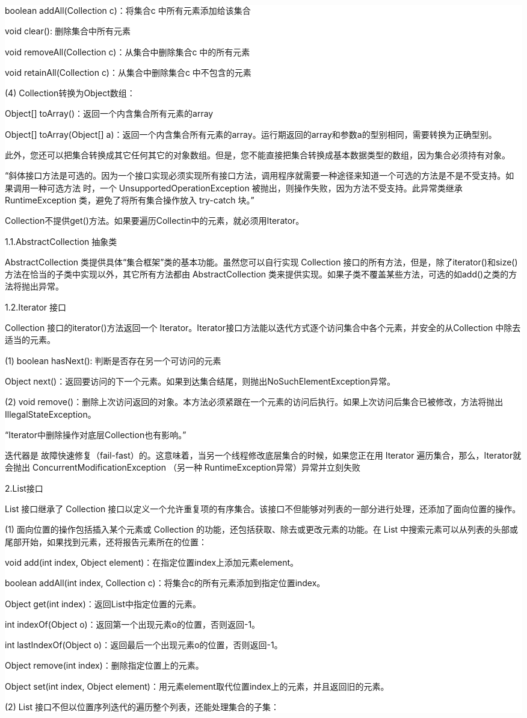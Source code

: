 boolean addAll(Collection c)：将集合c 中所有元素添加给该集合

void clear(): 删除集合中所有元素

void removeAll(Collection c)：从集合中删除集合c 中的所有元素

void retainAll(Collection c)：从集合中删除集合c 中不包含的元素

(4) Collection转换为Object数组：

Object[] toArray()：返回一个内含集合所有元素的array

Object[] toArray(Object[] a)：返回一个内含集合所有元素的array。运行期返回的array和参数a的型别相同，需要转换为正确型别。

此外，您还可以把集合转换成其它任何其它的对象数组。但是，您不能直接把集合转换成基本数据类型的数组，因为集合必须持有对象。

“斜体接口方法是可选的。因为一个接口实现必须实现所有接口方法，调用程序就需要一种途径来知道一个可选的方法是不是不受支持。如果调用一种可选方法 时，一个 UnsupportedOperationException 被抛出，则操作失败，因为方法不受支持。此异常类继承 RuntimeException 类，避免了将所有集合操作放入 try-catch 块。”

Collection不提供get()方法。如果要遍历Collectin中的元素，就必须用Iterator。

1.1.AbstractCollection 抽象类

AbstractCollection 类提供具体“集合框架”类的基本功能。虽然您可以自行实现 Collection 接口的所有方法，但是，除了iterator()和size()方法在恰当的子类中实现以外，其它所有方法都由 AbstractCollection 类来提供实现。如果子类不覆盖某些方法，可选的如add()之类的方法将抛出异常。

1.2.Iterator 接口

Collection 接口的iterator()方法返回一个 Iterator。Iterator接口方法能以迭代方式逐个访问集合中各个元素，并安全的从Collection 中除去适当的元素。

  

(1) boolean hasNext(): 判断是否存在另一个可访问的元素

Object next()：返回要访问的下一个元素。如果到达集合结尾，则抛出NoSuchElementException异常。

(2) void remove()：删除上次访问返回的对象。本方法必须紧跟在一个元素的访问后执行。如果上次访问后集合已被修改，方法将抛出IllegalStateException。

“Iterator中删除操作对底层Collection也有影响。”

迭代器是 故障快速修复（fail-fast）的。这意味着，当另一个线程修改底层集合的时候，如果您正在用 Iterator 遍历集合，那么，Iterator就会抛出 ConcurrentModificationException （另一种 RuntimeException异常）异常并立刻失败

2.List接口

List 接口继承了 Collection 接口以定义一个允许重复项的有序集合。该接口不但能够对列表的一部分进行处理，还添加了面向位置的操作。

  

(1) 面向位置的操作包括插入某个元素或 Collection 的功能，还包括获取、除去或更改元素的功能。在 List 中搜索元素可以从列表的头部或尾部开始，如果找到元素，还将报告元素所在的位置：

void add(int index, Object element)：在指定位置index上添加元素element。

boolean addAll(int index, Collection c)：将集合c的所有元素添加到指定位置index。

Object get(int index)：返回List中指定位置的元素。

int indexOf(Object o)：返回第一个出现元素o的位置，否则返回-1。

int lastIndexOf(Object o)：返回最后一个出现元素o的位置，否则返回-1。

Object remove(int index)：删除指定位置上的元素。

Object set(int index, Object element)：用元素element取代位置index上的元素，并且返回旧的元素。

(2) List 接口不但以位置序列迭代的遍历整个列表，还能处理集合的子集：
